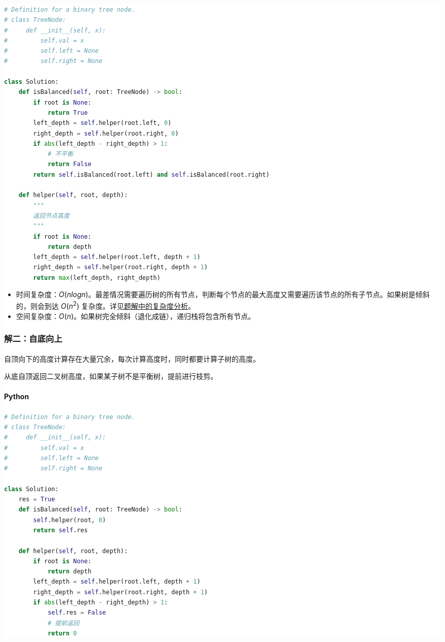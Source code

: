 ```python
# Definition for a binary tree node.
# class TreeNode:
#     def __init__(self, x):
#         self.val = x
#         self.left = None
#         self.right = None

class Solution:
    def isBalanced(self, root: TreeNode) -> bool:
        if root is None:
            return True
        left_depth = self.helper(root.left, 0)
        right_depth = self.helper(root.right, 0)
        if abs(left_depth - right_depth) > 1:
            # 不平衡
            return False
        return self.isBalanced(root.left) and self.isBalanced(root.right)

    def helper(self, root, depth):
        """
        返回节点高度
        """
        if root is None:
            return depth
        left_depth = self.helper(root.left, depth + 1)
        right_depth = self.helper(root.right, depth + 1)
        return max(left_depth, right_depth)
```

- 时间复杂度：$O(nlogn)$。最差情况需要遍历树的所有节点，判断每个节点的最大高度又需要遍历该节点的所有子节点。如果树是倾斜的，则会到达 $O(n^2)$ 复杂度。详见[题解中的复杂度分析](https://leetcode-cn.com/problems/balanced-binary-tree/solution/ping-heng-er-cha-shu-by-leetcode/)。
- 空间复杂度：$O(n)$。如果树完全倾斜（退化成链），递归栈将包含所有节点。

### 解二：自底向上

自顶向下的高度计算存在大量冗余，每次计算高度时，同时都要计算子树的高度。

从底自顶返回二叉树高度，如果某子树不是平衡树，提前进行枝剪。



#### **Python**

```python
# Definition for a binary tree node.
# class TreeNode:
#     def __init__(self, x):
#         self.val = x
#         self.left = None
#         self.right = None

class Solution:
    res = True
    def isBalanced(self, root: TreeNode) -> bool:
        self.helper(root, 0)
        return self.res

    def helper(self, root, depth):
        if root is None:
            return depth
        left_depth = self.helper(root.left, depth + 1)
        right_depth = self.helper(root.right, depth + 1)
        if abs(left_depth - right_depth) > 1:
            self.res = False
            # 提前返回
            return 0 
```
